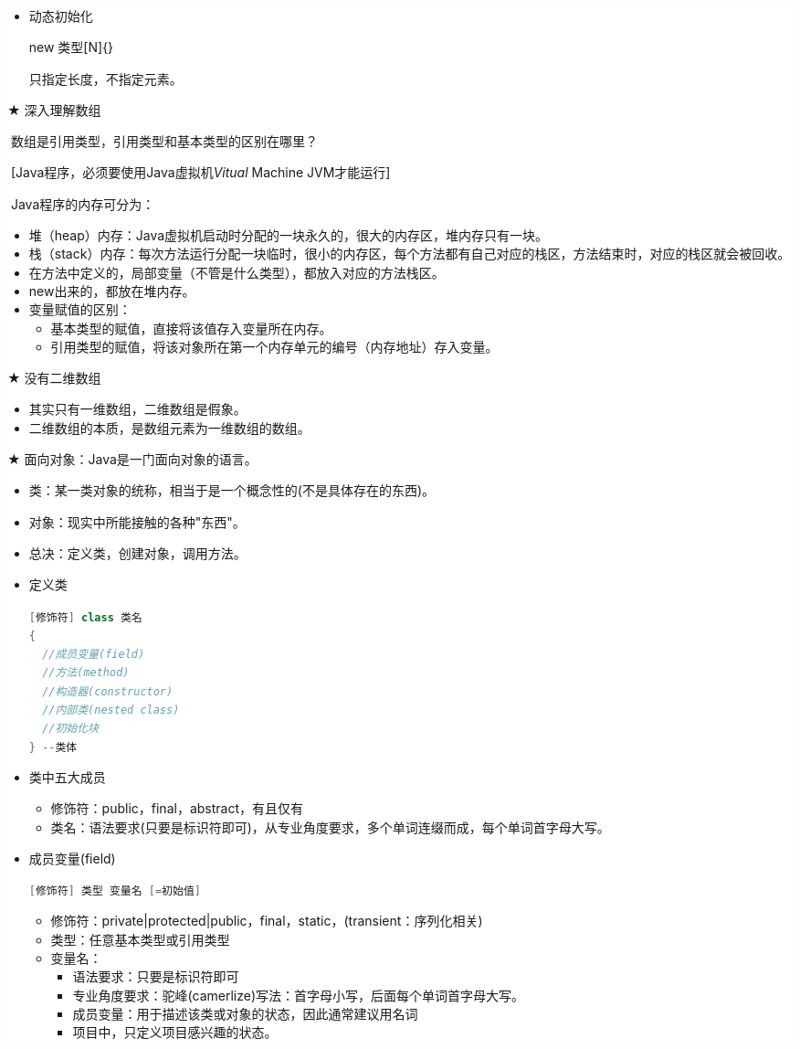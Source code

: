   * 动态初始化

    new 类型[N]{}

    只指定长度，不指定元素。

★ 深入理解数组

​	数组是引用类型，引用类型和基本类型的区别在哪里？

​	[Java程序，必须要使用Java虚拟机<dfn>Vitual</dfn> Machine JVM才能运行]

​	Java程序的内存可分为：

* 堆（heap）内存：Java虚拟机启动时分配的一块永久的，很大的内存区，堆内存只有一块。
* 栈（stack）内存：每次方法运行分配一块临时，很小的内存区，每个方法都有自己对应的栈区，方法结束时，对应的栈区就会被回收。
* 在方法中定义的，局部变量（不管是什么类型），都放入对应的方法栈区。
* new出来的，都放在堆内存。
* 变量赋值的区别：
  * 基本类型的赋值，直接将该值存入变量所在内存。
  * 引用类型的赋值，将该对象所在第一个内存单元的编号（内存地址）存入变量。

★ 没有二维数组

* 其实只有一维数组，二维数组是假象。
* 二维数组的本质，是数组元素为一维数组的数组。

★ 面向对象：Java是一门面向对象的语言。

* 类：某一类对象的统称，相当于是一个概念性的(不是具体存在的东西)。

* 对象：现实中所能接触的各种"东西"。

* 总决：定义类，创建对象，调用方法。

* 定义类

  ```java
  [修饰符] class 类名
  {
  	//成员变量(field)
  	//方法(method)
  	//构造器(constructor)
  	//内部类(nested class)
  	//初始化块
  } --类体
  ```

* 类中五大成员

  * 修饰符：public，final，abstract，有且仅有
  * 类名：语法要求(只要是标识符即可)，从专业角度要求，多个单词连缀而成，每个单词首字母大写。

* 成员变量(field)

  ```java
  [修饰符] 类型 变量名 [=初始值]
  ```

  * 修饰符：private|protected|public，final，static，(transient：序列化相关)
  * 类型：任意基本类型或引用类型
  * 变量名：
    * 语法要求：只要是标识符即可
    * 专业角度要求：驼峰(camerlize)写法：首字母小写，后面每个单词首字母大写。
    * 成员变量：用于描述该类或对象的状态，因此通常建议用名词
    * 项目中，只定义项目感兴趣的状态。
  